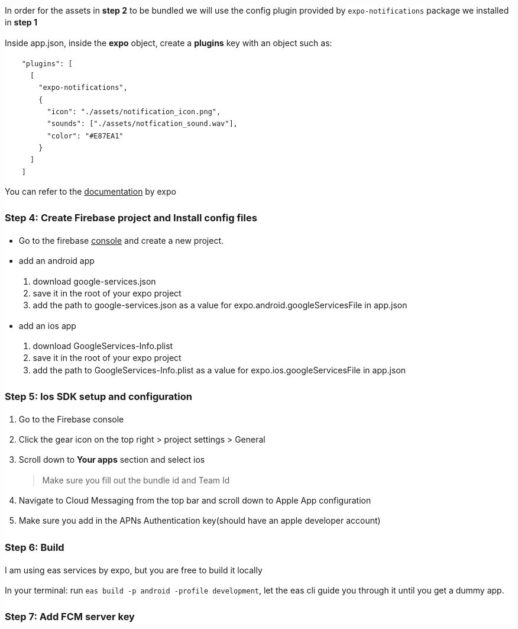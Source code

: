 In order for the assets in **step 2** to be bundled we will use the config plugin provided by `expo-notifications` package we installed in **step 1**

Inside app.json, inside the **expo** object, create a **plugins** key with an object such as:

```
    "plugins": [
      [
        "expo-notifications",
        {
          "icon": "./assets/notification_icon.png",
          "sounds": ["./assets/notfication_sound.wav"],
          "color": "#E87EA1"
        }
      ]
    ]
```

You can refer to the [documentation](https://docs.expo.dev/versions/v45.0.0/sdk/notifications/#configurable-properties) by expo

### Step 4: Create Firebase project and Install config files

-   Go to the firebase [console](https://www.google.com/url?sa=t&rct=j&q=&esrc=s&source=web&cd=&cad=rja&uact=8&ved=2ahUKEwjO7t_Dkuf4AhUGVvEDHXlzCPQQFnoECA8QAQ&url=https%3A%2F%2Fconsole.firebase.google.com%2F&usg=AOvVaw2FZlXJ-vssrAqr1uc6tr-x) and create a new project.

-   add an android app
    1. download google-services.json
    2. save it in the root of your expo project
    3. add the path to google-services.json as a value for expo.android.googleServicesFile in app.json
-   add an ios app
    1. download GoogleServices-Info.plist
    2. save it in the root of your expo project
    3. add the path to GoogleServices-Info.plist as a value for expo.ios.googleServicesFile in app.json

### Step 5: Ios SDK setup and configuration

1. Go to the Firebase console
2. Click the gear icon on the top right > project settings > General
3. Scroll down to **Your apps** section and select ios

    > Make sure you fill out the bundle id and Team Id

4. Navigate to Cloud Messaging from the top bar and scroll down to Apple App configuration
5. Make sure you add in the APNs Authentication key(should have an apple developer account)

### Step 6: Build

I am using eas services by expo, but you are free to build it locally

In your terminal: run `eas build -p android -profile development`, let the eas cli guide you through it until you get a dummy app.

### Step 7: Add FCM server key
